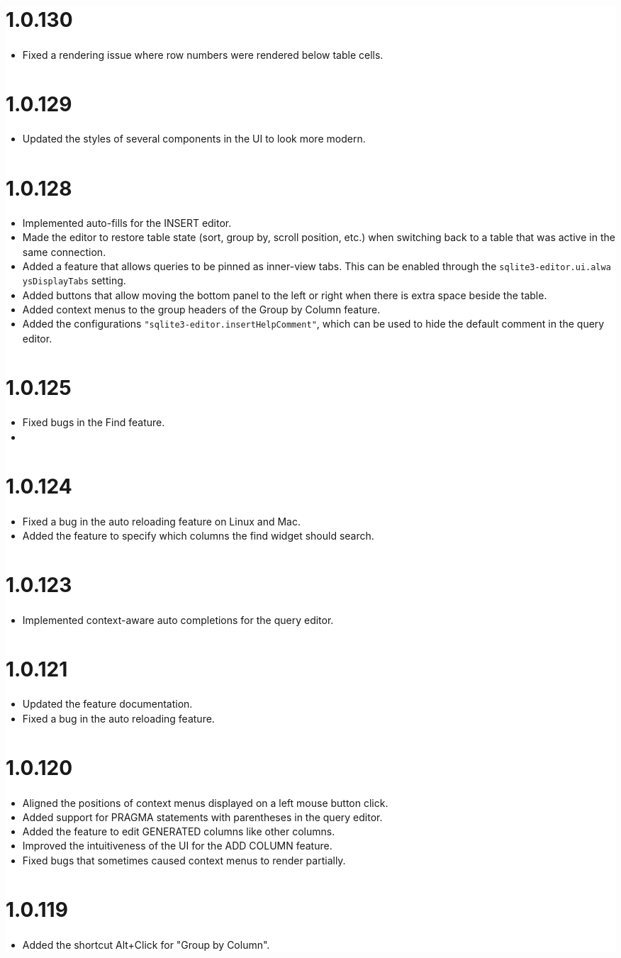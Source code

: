 # 1.0.130
- Fixed a rendering issue where row numbers were rendered below table cells.

# 1.0.129
- Updated the styles of several components in the UI to look more modern.

# 1.0.128
- Implemented auto-fills for the INSERT editor.
- Made the editor to restore table state (sort, group by, scroll position, etc.) when switching back to a table that was active in the same connection.
- Added a feature that allows queries to be pinned as inner-view tabs. This can be enabled through the `sqlite3-editor.ui.alwaysDisplayTabs` setting.
- Added buttons that allow moving the bottom panel to the left or right when there is extra space beside the table.
- Added context menus to the group headers of the Group by Column feature.
- Added the configurations `"sqlite3-editor.insertHelpComment"`, which can be used to hide the default comment in the query editor.

# 1.0.125
- Fixed bugs in the Find feature.
- 
# 1.0.124
- Fixed a bug in the auto reloading feature on Linux and Mac.
- Added the feature to specify which columns the find widget should search.

# 1.0.123
- Implemented context-aware auto completions for the query editor.

# 1.0.121
- Updated the feature documentation.
- Fixed a bug in the auto reloading feature.

# 1.0.120
- Aligned the positions of context menus displayed on a left mouse button click.
- Added support for PRAGMA statements with parentheses in the query editor.
- Added the feature to edit GENERATED columns like other columns.
- Improved the intuitiveness of the UI for the ADD COLUMN feature.
- Fixed bugs that sometimes caused context menus to render partially.

# 1.0.119
- Added the shortcut Alt+Click for "Group by Column".
